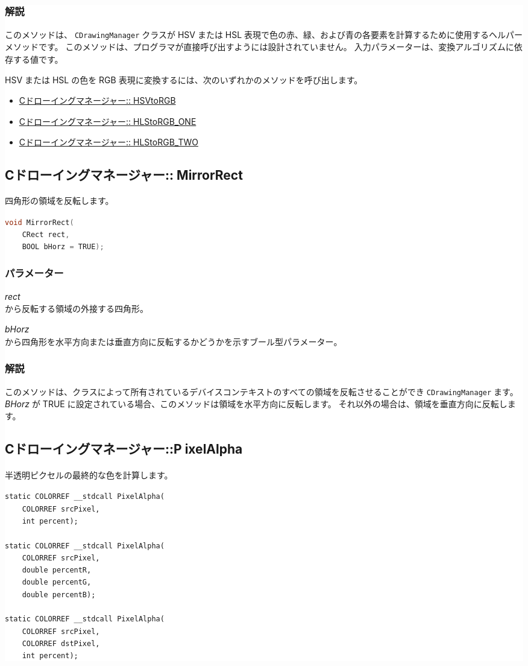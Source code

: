 ### <a name="remarks"></a>解説

このメソッドは、 `CDrawingManager` クラスが HSV または HSL 表現で色の赤、緑、および青の各要素を計算するために使用するヘルパーメソッドです。 このメソッドは、プログラマが直接呼び出すようには設計されていません。 入力パラメーターは、変換アルゴリズムに依存する値です。

HSV または HSL の色を RGB 表現に変換するには、次のいずれかのメソッドを呼び出します。

- [Cドローイングマネージャー:: HSVtoRGB](#hsvtorgb)

- [Cドローイングマネージャー:: HLStoRGB_ONE](#hlstorgb_one)

- [Cドローイングマネージャー:: HLStoRGB_TWO](#hlstorgb_two)

## <a name="cdrawingmanagermirrorrect"></a><a name="mirrorrect"></a> Cドローイングマネージャー:: MirrorRect

四角形の領域を反転します。

```cpp
void MirrorRect(
    CRect rect,
    BOOL bHorz = TRUE);
```

### <a name="parameters"></a>パラメーター

*rect*<br/>
から反転する領域の外接する四角形。

*bHorz*<br/>
から四角形を水平方向または垂直方向に反転するかどうかを示すブール型パラメーター。

### <a name="remarks"></a>解説

このメソッドは、クラスによって所有されているデバイスコンテキストのすべての領域を反転させることができ `CDrawingManager` ます。 *BHorz* が TRUE に設定されている場合、このメソッドは領域を水平方向に反転します。 それ以外の場合は、領域を垂直方向に反転します。

## <a name="cdrawingmanagerpixelalpha"></a><a name="pixelalpha"></a> Cドローイングマネージャー::P ixelAlpha

半透明ピクセルの最終的な色を計算します。

```
static COLORREF __stdcall PixelAlpha(
    COLORREF srcPixel,
    int percent);

static COLORREF __stdcall PixelAlpha(
    COLORREF srcPixel,
    double percentR,
    double percentG,
    double percentB);

static COLORREF __stdcall PixelAlpha(
    COLORREF srcPixel,
    COLORREF dstPixel,
    int percent);
```
